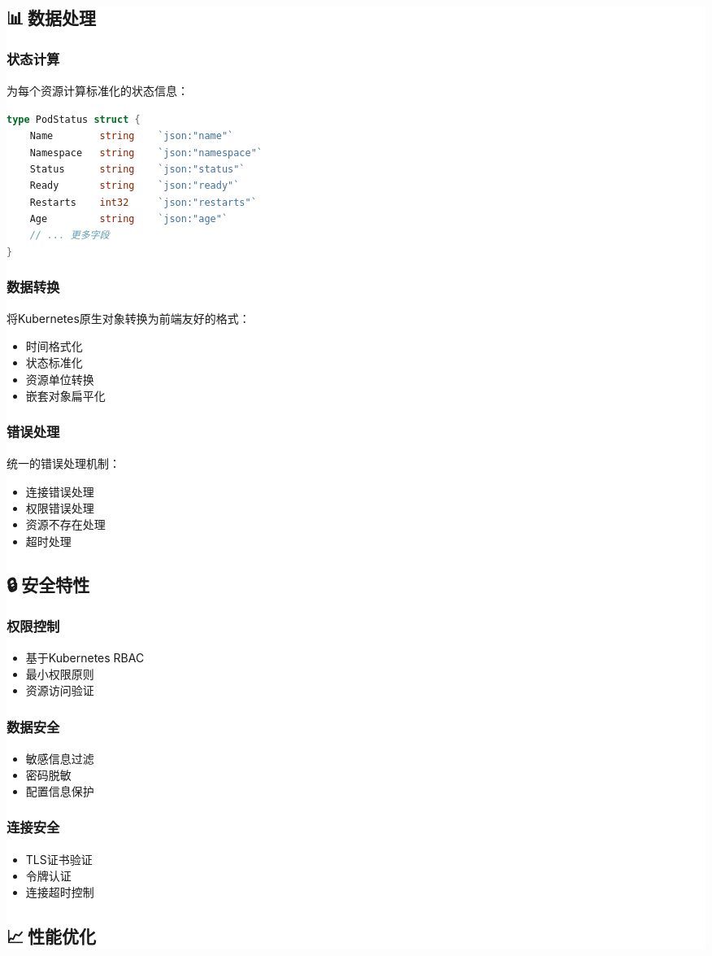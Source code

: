 ## 📊 数据处理

### 状态计算
为每个资源计算标准化的状态信息：
```go
type PodStatus struct {
    Name        string    `json:"name"`
    Namespace   string    `json:"namespace"`
    Status      string    `json:"status"`
    Ready       string    `json:"ready"`
    Restarts    int32     `json:"restarts"`
    Age         string    `json:"age"`
    // ... 更多字段
}
```

### 数据转换
将Kubernetes原生对象转换为前端友好的格式：
- 时间格式化
- 状态标准化
- 资源单位转换
- 嵌套对象扁平化

### 错误处理
统一的错误处理机制：
- 连接错误处理
- 权限错误处理
- 资源不存在处理
- 超时处理

## 🔒 安全特性

### 权限控制
- 基于Kubernetes RBAC
- 最小权限原则
- 资源访问验证

### 数据安全
- 敏感信息过滤
- 密码脱敏
- 配置信息保护

### 连接安全
- TLS证书验证
- 令牌认证
- 连接超时控制

## 📈 性能优化
